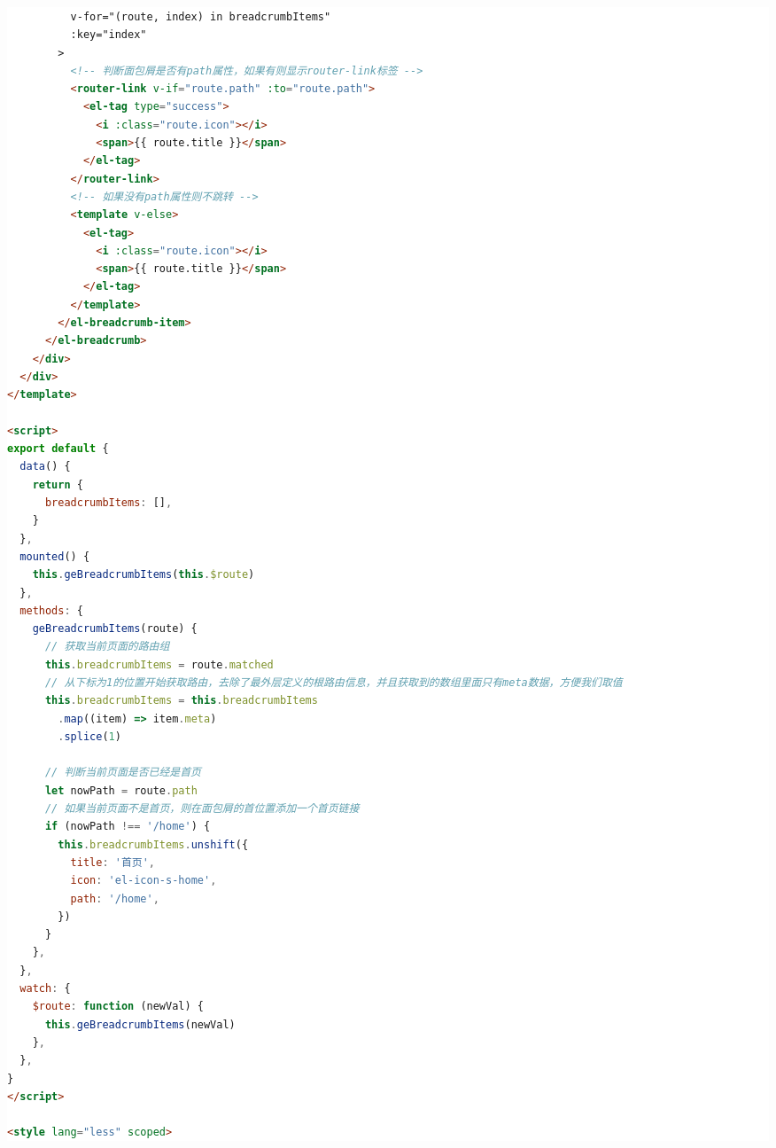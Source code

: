 ```html
          v-for="(route, index) in breadcrumbItems"
          :key="index"
        >
          <!-- 判断面包屑是否有path属性，如果有则显示router-link标签 -->
          <router-link v-if="route.path" :to="route.path">
            <el-tag type="success">
              <i :class="route.icon"></i>
              <span>{{ route.title }}</span>
            </el-tag>
          </router-link>
          <!-- 如果没有path属性则不跳转 -->
          <template v-else>
            <el-tag>
              <i :class="route.icon"></i>
              <span>{{ route.title }}</span>
            </el-tag>
          </template>
        </el-breadcrumb-item>
      </el-breadcrumb>
    </div>
  </div>
</template>

<script>
export default {
  data() {
    return {
      breadcrumbItems: [],
    }
  },
  mounted() {
    this.geBreadcrumbItems(this.$route)
  },
  methods: {
    geBreadcrumbItems(route) {
      // 获取当前页面的路由组
      this.breadcrumbItems = route.matched
      // 从下标为1的位置开始获取路由，去除了最外层定义的根路由信息，并且获取到的数组里面只有meta数据，方便我们取值
      this.breadcrumbItems = this.breadcrumbItems
        .map((item) => item.meta)
        .splice(1)

      // 判断当前页面是否已经是首页
      let nowPath = route.path
      // 如果当前页面不是首页，则在面包屑的首位置添加一个首页链接
      if (nowPath !== '/home') {
        this.breadcrumbItems.unshift({
          title: '首页',
          icon: 'el-icon-s-home',
          path: '/home',
        })
      }
    },
  },
  watch: {
    $route: function (newVal) {
      this.geBreadcrumbItems(newVal)
    },
  },
}
</script>

<style lang="less" scoped>
```